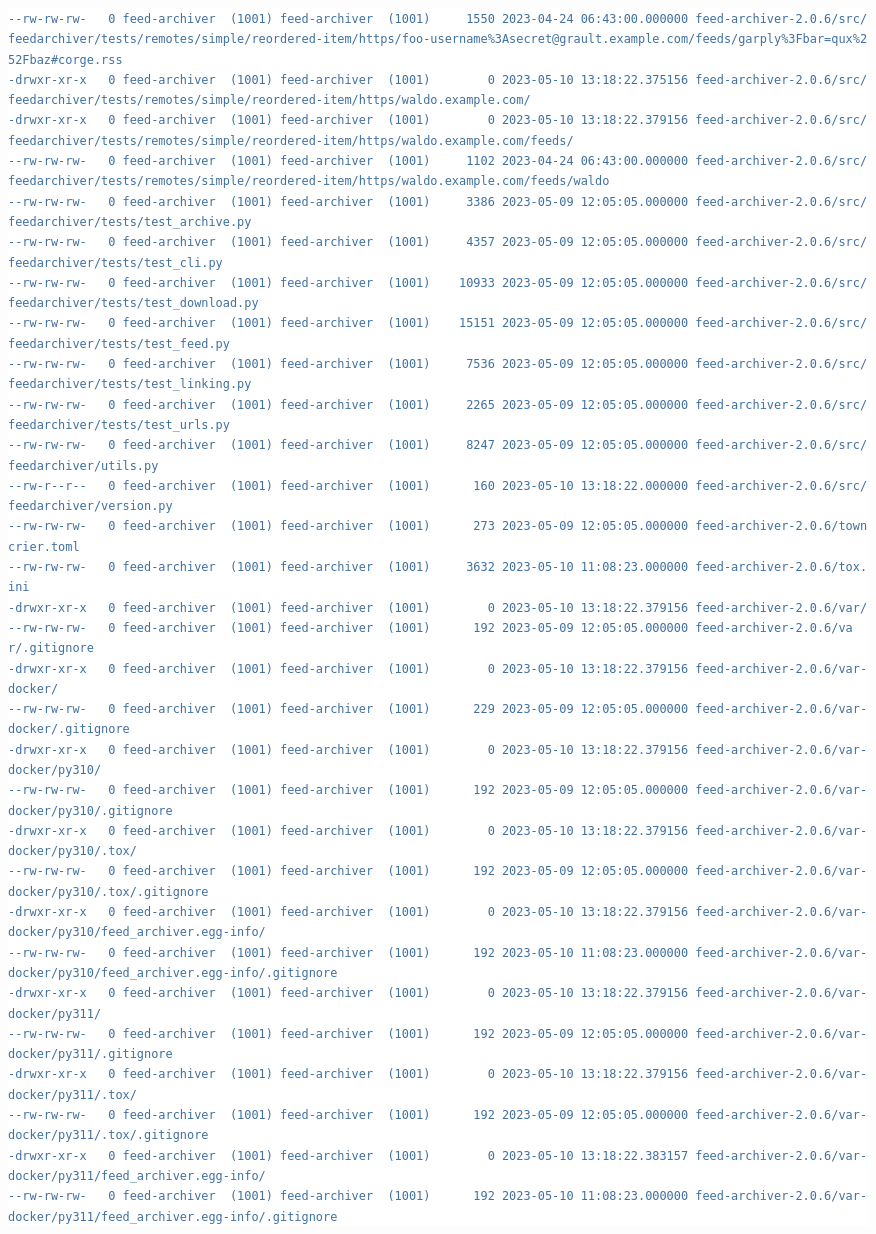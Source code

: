 ```diff
--rw-rw-rw-   0 feed-archiver  (1001) feed-archiver  (1001)     1550 2023-04-24 06:43:00.000000 feed-archiver-2.0.6/src/feedarchiver/tests/remotes/simple/reordered-item/https/foo-username%3Asecret@grault.example.com/feeds/garply%3Fbar=qux%252Fbaz#corge.rss
-drwxr-xr-x   0 feed-archiver  (1001) feed-archiver  (1001)        0 2023-05-10 13:18:22.375156 feed-archiver-2.0.6/src/feedarchiver/tests/remotes/simple/reordered-item/https/waldo.example.com/
-drwxr-xr-x   0 feed-archiver  (1001) feed-archiver  (1001)        0 2023-05-10 13:18:22.379156 feed-archiver-2.0.6/src/feedarchiver/tests/remotes/simple/reordered-item/https/waldo.example.com/feeds/
--rw-rw-rw-   0 feed-archiver  (1001) feed-archiver  (1001)     1102 2023-04-24 06:43:00.000000 feed-archiver-2.0.6/src/feedarchiver/tests/remotes/simple/reordered-item/https/waldo.example.com/feeds/waldo
--rw-rw-rw-   0 feed-archiver  (1001) feed-archiver  (1001)     3386 2023-05-09 12:05:05.000000 feed-archiver-2.0.6/src/feedarchiver/tests/test_archive.py
--rw-rw-rw-   0 feed-archiver  (1001) feed-archiver  (1001)     4357 2023-05-09 12:05:05.000000 feed-archiver-2.0.6/src/feedarchiver/tests/test_cli.py
--rw-rw-rw-   0 feed-archiver  (1001) feed-archiver  (1001)    10933 2023-05-09 12:05:05.000000 feed-archiver-2.0.6/src/feedarchiver/tests/test_download.py
--rw-rw-rw-   0 feed-archiver  (1001) feed-archiver  (1001)    15151 2023-05-09 12:05:05.000000 feed-archiver-2.0.6/src/feedarchiver/tests/test_feed.py
--rw-rw-rw-   0 feed-archiver  (1001) feed-archiver  (1001)     7536 2023-05-09 12:05:05.000000 feed-archiver-2.0.6/src/feedarchiver/tests/test_linking.py
--rw-rw-rw-   0 feed-archiver  (1001) feed-archiver  (1001)     2265 2023-05-09 12:05:05.000000 feed-archiver-2.0.6/src/feedarchiver/tests/test_urls.py
--rw-rw-rw-   0 feed-archiver  (1001) feed-archiver  (1001)     8247 2023-05-09 12:05:05.000000 feed-archiver-2.0.6/src/feedarchiver/utils.py
--rw-r--r--   0 feed-archiver  (1001) feed-archiver  (1001)      160 2023-05-10 13:18:22.000000 feed-archiver-2.0.6/src/feedarchiver/version.py
--rw-rw-rw-   0 feed-archiver  (1001) feed-archiver  (1001)      273 2023-05-09 12:05:05.000000 feed-archiver-2.0.6/towncrier.toml
--rw-rw-rw-   0 feed-archiver  (1001) feed-archiver  (1001)     3632 2023-05-10 11:08:23.000000 feed-archiver-2.0.6/tox.ini
-drwxr-xr-x   0 feed-archiver  (1001) feed-archiver  (1001)        0 2023-05-10 13:18:22.379156 feed-archiver-2.0.6/var/
--rw-rw-rw-   0 feed-archiver  (1001) feed-archiver  (1001)      192 2023-05-09 12:05:05.000000 feed-archiver-2.0.6/var/.gitignore
-drwxr-xr-x   0 feed-archiver  (1001) feed-archiver  (1001)        0 2023-05-10 13:18:22.379156 feed-archiver-2.0.6/var-docker/
--rw-rw-rw-   0 feed-archiver  (1001) feed-archiver  (1001)      229 2023-05-09 12:05:05.000000 feed-archiver-2.0.6/var-docker/.gitignore
-drwxr-xr-x   0 feed-archiver  (1001) feed-archiver  (1001)        0 2023-05-10 13:18:22.379156 feed-archiver-2.0.6/var-docker/py310/
--rw-rw-rw-   0 feed-archiver  (1001) feed-archiver  (1001)      192 2023-05-09 12:05:05.000000 feed-archiver-2.0.6/var-docker/py310/.gitignore
-drwxr-xr-x   0 feed-archiver  (1001) feed-archiver  (1001)        0 2023-05-10 13:18:22.379156 feed-archiver-2.0.6/var-docker/py310/.tox/
--rw-rw-rw-   0 feed-archiver  (1001) feed-archiver  (1001)      192 2023-05-09 12:05:05.000000 feed-archiver-2.0.6/var-docker/py310/.tox/.gitignore
-drwxr-xr-x   0 feed-archiver  (1001) feed-archiver  (1001)        0 2023-05-10 13:18:22.379156 feed-archiver-2.0.6/var-docker/py310/feed_archiver.egg-info/
--rw-rw-rw-   0 feed-archiver  (1001) feed-archiver  (1001)      192 2023-05-10 11:08:23.000000 feed-archiver-2.0.6/var-docker/py310/feed_archiver.egg-info/.gitignore
-drwxr-xr-x   0 feed-archiver  (1001) feed-archiver  (1001)        0 2023-05-10 13:18:22.379156 feed-archiver-2.0.6/var-docker/py311/
--rw-rw-rw-   0 feed-archiver  (1001) feed-archiver  (1001)      192 2023-05-09 12:05:05.000000 feed-archiver-2.0.6/var-docker/py311/.gitignore
-drwxr-xr-x   0 feed-archiver  (1001) feed-archiver  (1001)        0 2023-05-10 13:18:22.379156 feed-archiver-2.0.6/var-docker/py311/.tox/
--rw-rw-rw-   0 feed-archiver  (1001) feed-archiver  (1001)      192 2023-05-09 12:05:05.000000 feed-archiver-2.0.6/var-docker/py311/.tox/.gitignore
-drwxr-xr-x   0 feed-archiver  (1001) feed-archiver  (1001)        0 2023-05-10 13:18:22.383157 feed-archiver-2.0.6/var-docker/py311/feed_archiver.egg-info/
--rw-rw-rw-   0 feed-archiver  (1001) feed-archiver  (1001)      192 2023-05-10 11:08:23.000000 feed-archiver-2.0.6/var-docker/py311/feed_archiver.egg-info/.gitignore
```